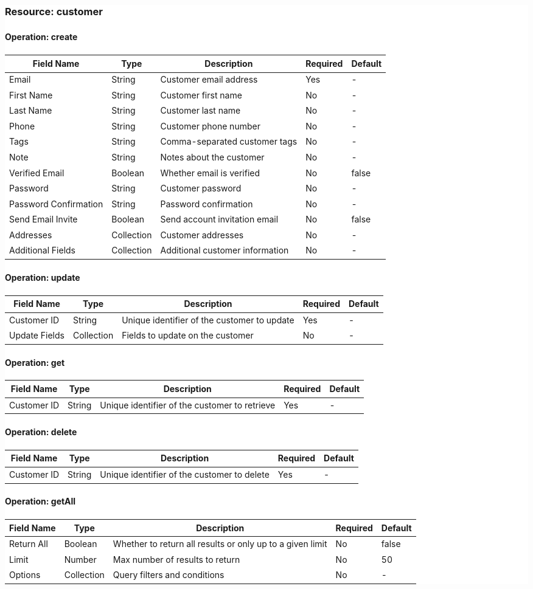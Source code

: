 ### Resource: customer

#### Operation: create

| Field Name | Type | Description | Required | Default |
|---|---|---|---|---|
| Email | String | Customer email address | Yes | - |
| First Name | String | Customer first name | No | - |
| Last Name | String | Customer last name | No | - |
| Phone | String | Customer phone number | No | - |
| Tags | String | Comma-separated customer tags | No | - |
| Note | String | Notes about the customer | No | - |
| Verified Email | Boolean | Whether email is verified | No | false |
| Password | String | Customer password | No | - |
| Password Confirmation | String | Password confirmation | No | - |
| Send Email Invite | Boolean | Send account invitation email | No | false |
| Addresses | Collection | Customer addresses | No | - |
| Additional Fields | Collection | Additional customer information | No | - |

#### Operation: update

| Field Name | Type | Description | Required | Default |
|---|---|---|---|---|
| Customer ID | String | Unique identifier of the customer to update | Yes | - |
| Update Fields | Collection | Fields to update on the customer | No | - |

#### Operation: get

| Field Name | Type | Description | Required | Default |
|---|---|---|---|---|
| Customer ID | String | Unique identifier of the customer to retrieve | Yes | - |

#### Operation: delete

| Field Name | Type | Description | Required | Default |
|---|---|---|---|---|
| Customer ID | String | Unique identifier of the customer to delete | Yes | - |

#### Operation: getAll

| Field Name | Type | Description | Required | Default |
|---|---|---|---|---|
| Return All | Boolean | Whether to return all results or only up to a given limit | No | false |
| Limit | Number | Max number of results to return | No | 50 |
| Options | Collection | Query filters and conditions | No | - |
